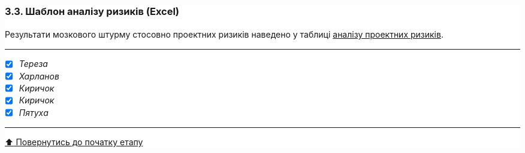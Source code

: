 ### **3.3. Шаблон аналізу ризиків (Excel)**

Результати мозкового штурму стосовно проектних ризиків наведено у таблиці [аналізу проектних ризиків](/docs/1.Envisioning/other/Аналіз%20ризиків.xlsx).


---

- [x] *Тереза*
- [x] *Харланов*
- [x] *Киричок*
- [x] *Киричок*
- [x] *Пятуха*
---
[:arrow_up: Повернутись до початку етапу](/docs/1.Envisioning/README.md)
